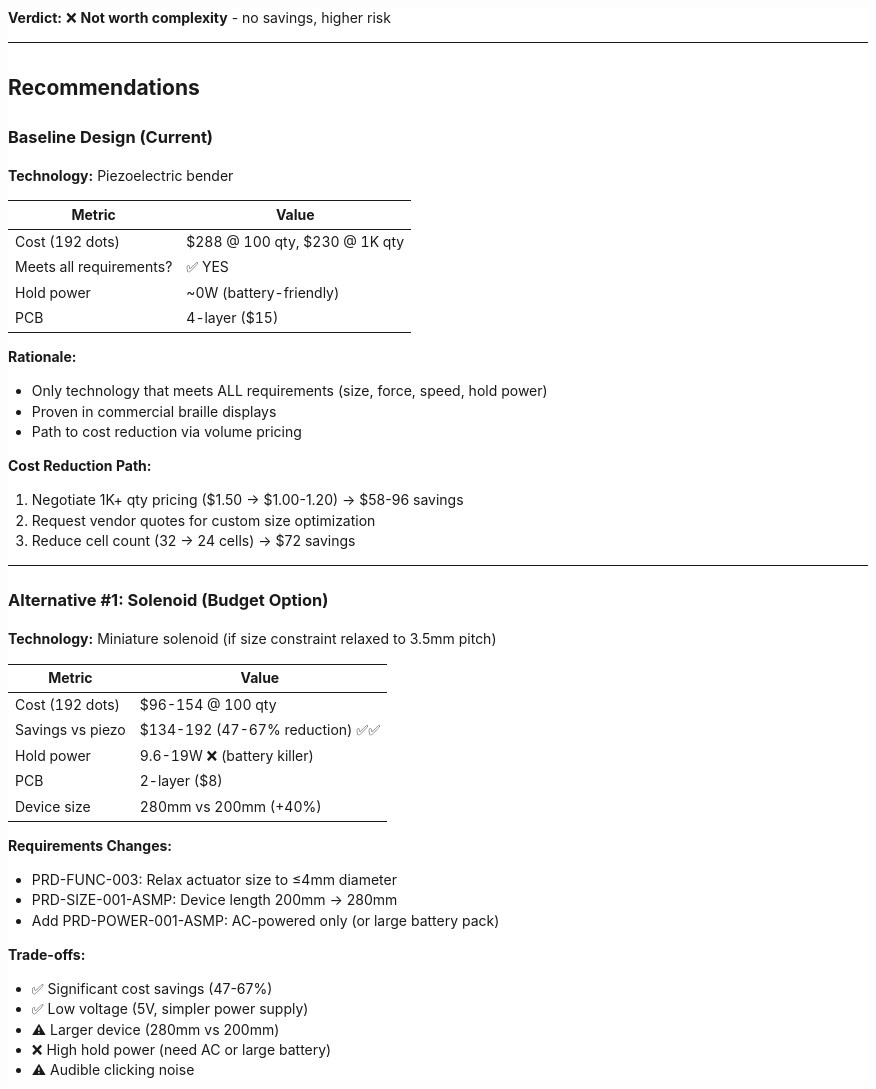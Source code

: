 **Verdict:** ❌ **Not worth complexity** - no savings, higher risk

---

## Recommendations

### Baseline Design (Current)

**Technology:** Piezoelectric bender

| Metric | Value |
|--------|-------|
| Cost (192 dots) | $288 @ 100 qty, $230 @ 1K qty |
| Meets all requirements? | ✅ YES |
| Hold power | ~0W (battery-friendly) |
| PCB | 4-layer ($15) |

**Rationale:**
- Only technology that meets ALL requirements (size, force, speed, hold power)
- Proven in commercial braille displays
- Path to cost reduction via volume pricing

**Cost Reduction Path:**
1. Negotiate 1K+ qty pricing ($1.50 → $1.00-1.20) → $58-96 savings
2. Request vendor quotes for custom size optimization
3. Reduce cell count (32 → 24 cells) → $72 savings

---

### Alternative #1: Solenoid (Budget Option)

**Technology:** Miniature solenoid (if size constraint relaxed to 3.5mm pitch)

| Metric | Value |
|--------|-------|
| Cost (192 dots) | $96-154 @ 100 qty |
| Savings vs piezo | $134-192 (47-67% reduction) ✅✅ |
| Hold power | 9.6-19W ❌ (battery killer) |
| PCB | 2-layer ($8) |
| Device size | 280mm vs 200mm (+40%) |

**Requirements Changes:**
- PRD-FUNC-003: Relax actuator size to ≤4mm diameter
- PRD-SIZE-001-ASMP: Device length 200mm → 280mm
- Add PRD-POWER-001-ASMP: AC-powered only (or large battery pack)

**Trade-offs:**
- ✅ Significant cost savings (47-67%)
- ✅ Low voltage (5V, simpler power supply)
- ⚠️ Larger device (280mm vs 200mm)
- ❌ High hold power (need AC or large battery)
- ⚠️ Audible clicking noise
